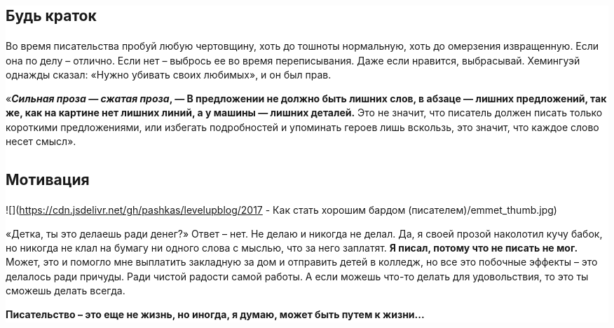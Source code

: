 ## Будь краток

Во время писательства пробуй любую чертовщину, хоть до тошноты нормальную, хоть до омерзения извращенную. Если она по делу – отлично. Если нет – выбрось ее во время переписывания. Даже если нравится, выбрасывай. Хемингуэй однажды сказал: «Нужно убивать своих любимых», и он был прав.

«***Сильная проза — сжатая проза*, — В предложении не должно быть лишних слов, в абзаце — лишних предложений, так же, как на картине нет лишних линий, а у машины — лишних деталей.** Это не значит, что писатель должен писать только короткими предложениями, или избегать подробностей и упоминать героев лишь вскользь, это значит, что каждое слово несет смысл».

## Мотивация

![](https://cdn.jsdelivr.net/gh/pashkas/levelupblog/2017 - Как стать хорошим бардом (писателем)/emmet_thumb.jpg)

«Детка, ты это делаешь ради денег?» Ответ – нет. Не делаю и никогда не делал. Да, я своей прозой наколотил кучу бабок, но никогда не клал на бумагу ни одного слова с мыслью, что за него заплатят. **Я писал, потому что не писать не мог.** Может, это и помогло мне выплатить закладную за дом и отправить детей в колледж, но все это побочные эффекты – это делалось ради причуды. Ради чистой радости самой работы. А если можешь что-то делать для удовольствия, то это ты сможешь делать всегда.

**Писательство – это еще не жизнь, но иногда, я думаю, может быть путем к жизни...**

